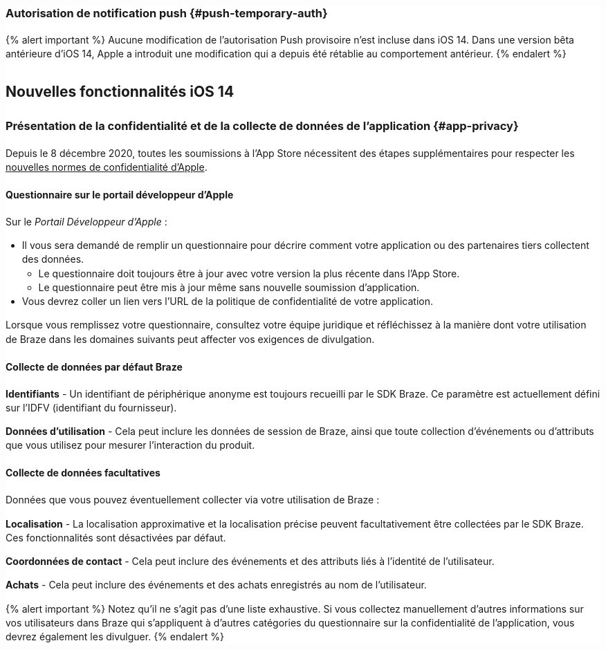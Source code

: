 ### Autorisation de notification push {#push-temporary-auth}

{% alert important %}
Aucune modification de l’autorisation Push provisoire n’est incluse dans iOS 14. Dans une version bêta antérieure d’iOS 14, Apple a introduit une modification qui a depuis été rétablie au comportement antérieur.
{% endalert %}


## Nouvelles fonctionnalités iOS 14

### Présentation de la confidentialité et de la collecte de données de l’application {#app-privacy}

Depuis le 8 décembre 2020, toutes les soumissions à l’App Store nécessitent des étapes supplémentaires pour respecter les [nouvelles normes de confidentialité d’Apple](https://developer.apple.com/app-store/app-privacy-details/).

#### Questionnaire sur le portail développeur d’Apple

Sur le _Portail Développeur d’Apple_ :
* Il vous sera demandé de remplir un questionnaire pour décrire comment votre application ou des partenaires tiers collectent des données.
  * Le questionnaire doit toujours être à jour avec votre version la plus récente dans l’App Store.
  * Le questionnaire peut être mis à jour même sans nouvelle soumission d’application.
* Vous devrez coller un lien vers l’URL de la politique de confidentialité de votre application.

Lorsque vous remplissez votre questionnaire, consultez votre équipe juridique et réfléchissez à la manière dont votre utilisation de Braze dans les domaines suivants peut affecter vos exigences de divulgation.

#### Collecte de données par défaut Braze
**Identifiants** - Un identifiant de périphérique anonyme est toujours recueilli par le SDK Braze. Ce paramètre est actuellement défini sur l’IDFV (identifiant du fournisseur).

**Données d’utilisation** - Cela peut inclure les données de session de Braze, ainsi que toute collection d’événements ou d’attributs que vous utilisez pour mesurer l’interaction du produit.

#### Collecte de données facultatives
Données que vous pouvez éventuellement collecter via votre utilisation de Braze :

**Localisation** - La localisation approximative et la localisation précise peuvent facultativement être collectées par le SDK Braze. Ces fonctionnalités sont désactivées par défaut.

**Coordonnées de contact** - Cela peut inclure des événements et des attributs liés à l’identité de l’utilisateur.

**Achats** - Cela peut inclure des événements et des achats enregistrés au nom de l’utilisateur.

{% alert important %}
Notez qu’il ne s’agit pas d’une liste exhaustive. Si vous collectez manuellement d’autres informations sur vos utilisateurs dans Braze qui s’appliquent à d’autres catégories du questionnaire sur la confidentialité de l’application, vous devrez également les divulguer.
{% endalert %}
